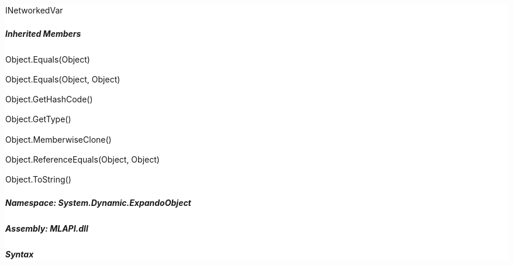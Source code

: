 </div>

<div>

INetworkedVar

</div>

</div>

<div class="inheritedMembers">

##### Inherited Members

<div>

Object.Equals(Object)

</div>

<div>

Object.Equals(Object, Object)

</div>

<div>

Object.GetHashCode()

</div>

<div>

Object.GetType()

</div>

<div>

Object.MemberwiseClone()

</div>

<div>

Object.ReferenceEquals(Object, Object)

</div>

<div>

Object.ToString()

</div>

</div>

##### **Namespace**: System.Dynamic.ExpandoObject

##### **Assembly**: MLAPI.dll

##### Syntax
